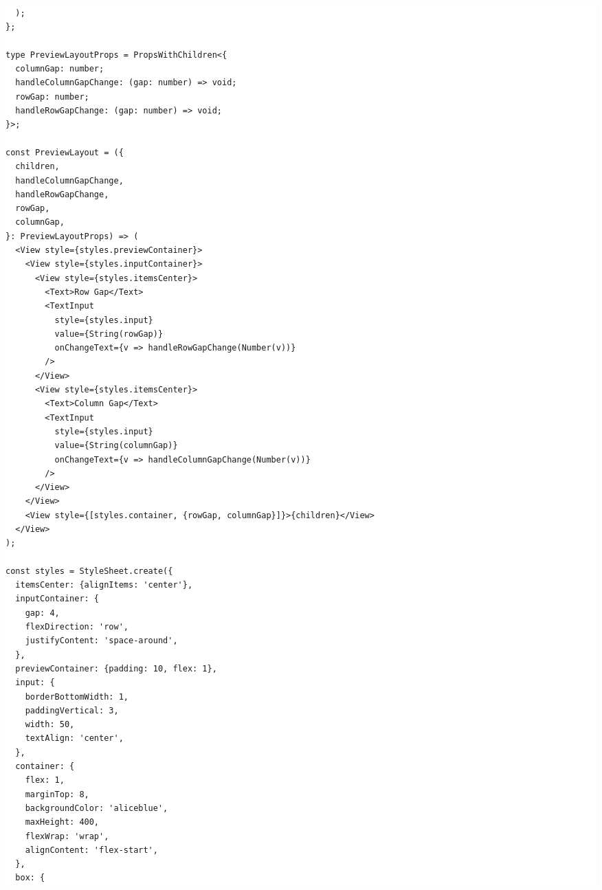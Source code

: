 ```SnackPlayer name=Row%20Gap%20and%20Column%20Gap&ext=tsx
  );
};

type PreviewLayoutProps = PropsWithChildren<{
  columnGap: number;
  handleColumnGapChange: (gap: number) => void;
  rowGap: number;
  handleRowGapChange: (gap: number) => void;
}>;

const PreviewLayout = ({
  children,
  handleColumnGapChange,
  handleRowGapChange,
  rowGap,
  columnGap,
}: PreviewLayoutProps) => (
  <View style={styles.previewContainer}>
    <View style={styles.inputContainer}>
      <View style={styles.itemsCenter}>
        <Text>Row Gap</Text>
        <TextInput
          style={styles.input}
          value={String(rowGap)}
          onChangeText={v => handleRowGapChange(Number(v))}
        />
      </View>
      <View style={styles.itemsCenter}>
        <Text>Column Gap</Text>
        <TextInput
          style={styles.input}
          value={String(columnGap)}
          onChangeText={v => handleColumnGapChange(Number(v))}
        />
      </View>
    </View>
    <View style={[styles.container, {rowGap, columnGap}]}>{children}</View>
  </View>
);

const styles = StyleSheet.create({
  itemsCenter: {alignItems: 'center'},
  inputContainer: {
    gap: 4,
    flexDirection: 'row',
    justifyContent: 'space-around',
  },
  previewContainer: {padding: 10, flex: 1},
  input: {
    borderBottomWidth: 1,
    paddingVertical: 3,
    width: 50,
    textAlign: 'center',
  },
  container: {
    flex: 1,
    marginTop: 8,
    backgroundColor: 'aliceblue',
    maxHeight: 400,
    flexWrap: 'wrap',
    alignContent: 'flex-start',
  },
  box: {
```